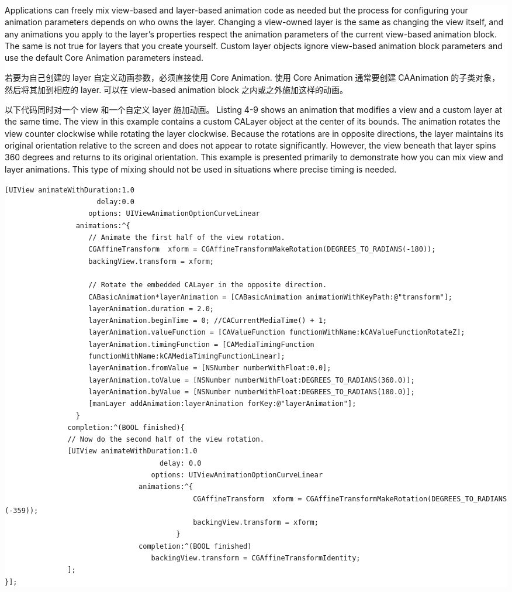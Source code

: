 Applications can freely mix view-based and layer-based animation code as needed but the process for configuring your animation parameters depends on who owns the layer. Changing a view-owned layer is the same as changing the view itself, and any animations you apply to the layer’s properties respect the animation parameters of the current view-based animation block. The same is not true for layers that you create yourself. Custom layer objects ignore view-based animation block parameters and use the default Core Animation parameters instead.

若要为自己创建的 layer 自定义动画参数，必须直接使用 Core Animation. 使用 Core Animation 通常要创建 CAAnimation 的子类对象，然后将其加到相应的 layer. 可以在 view-based animation block 之内或之外施加这样的动画。

以下代码同时对一个 view 和一个自定义 layer 施加动画。
Listing 4-9 shows an animation that modifies a view and a custom layer at the same time. The view in this example contains a custom CALayer object at the center of its bounds. The animation rotates the view counter clockwise while rotating the layer clockwise. Because the rotations are in opposite directions, the layer maintains its original orientation relative to the screen and does not appear to rotate significantly. However, the view beneath that layer spins 360 degrees and returns to its original orientation. This example is presented primarily to demonstrate how you can mix view and layer animations. This type of mixing should not be used in situations where precise timing is needed.

    [UIView animateWithDuration:1.0
                          delay:0.0
                        options: UIViewAnimationOptionCurveLinear
                     animations:^{
                        // Animate the first half of the view rotation.
                        CGAffineTransform  xform = CGAffineTransformMakeRotation(DEGREES_TO_RADIANS(-180));
                        backingView.transform = xform;
     
                        // Rotate the embedded CALayer in the opposite direction.
                        CABasicAnimation*layerAnimation = [CABasicAnimation animationWithKeyPath:@"transform"];
                        layerAnimation.duration = 2.0;
                        layerAnimation.beginTime = 0; //CACurrentMediaTime() + 1;
                        layerAnimation.valueFunction = [CAValueFunction functionWithName:kCAValueFunctionRotateZ];
                        layerAnimation.timingFunction = [CAMediaTimingFunction
                        functionWithName:kCAMediaTimingFunctionLinear];
                        layerAnimation.fromValue = [NSNumber numberWithFloat:0.0];
                        layerAnimation.toValue = [NSNumber numberWithFloat:DEGREES_TO_RADIANS(360.0)];
                        layerAnimation.byValue = [NSNumber numberWithFloat:DEGREES_TO_RADIANS(180.0)];
                        [manLayer addAnimation:layerAnimation forKey:@"layerAnimation"];
                     }
                   completion:^(BOOL finished){
                   // Now do the second half of the view rotation.
                   [UIView animateWithDuration:1.0
                                         delay: 0.0
                                       options: UIViewAnimationOptionCurveLinear
                                    animations:^{
                                                 CGAffineTransform  xform = CGAffineTransformMakeRotation(DEGREES_TO_RADIANS(-359));
                                                 backingView.transform = xform;
                                             }
                                    completion:^(BOOL finished)
                                       backingView.transform = CGAffineTransformIdentity;
                   ];
    }];
